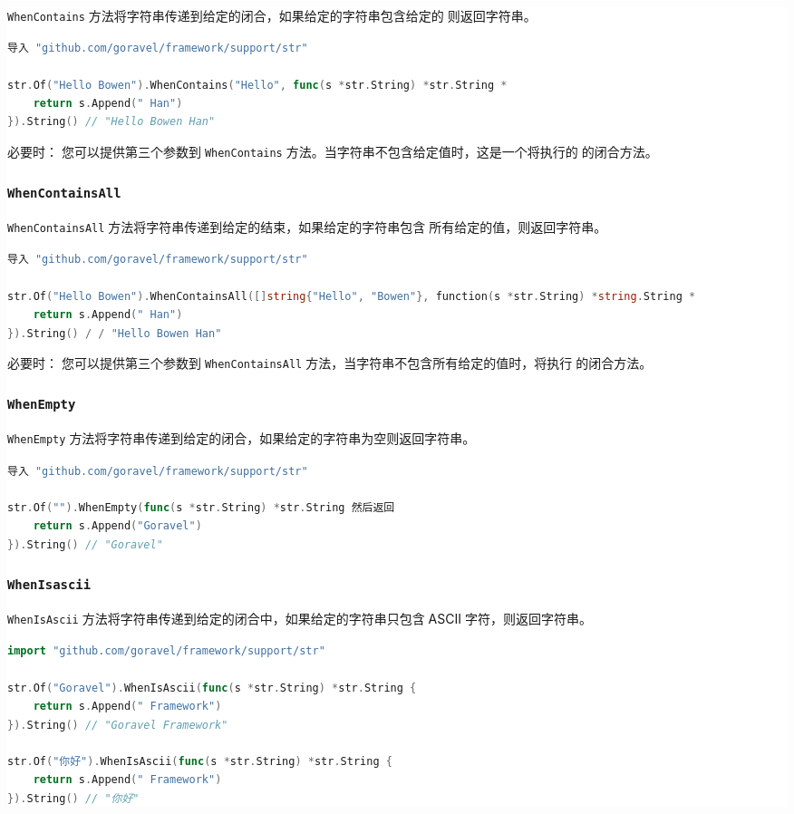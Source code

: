 `WhenContains` 方法将字符串传递到给定的闭合，如果给定的字符串包含给定的
则返回字符串。

```go
导入 "github.com/goravel/framework/support/str"

str.Of("Hello Bowen").WhenContains("Hello", func(s *str.String) *str.String *
    return s.Append(" Han")
}).String() // "Hello Bowen Han"
```

必要时： 您可以提供第三个参数到 `WhenContains` 方法。当字符串不包含给定值时，这是一个将执行的
的闭合方法。

### `WhenContainsAll`

`WhenContainsAll` 方法将字符串传递到给定的结束，如果给定的字符串包含
所有给定的值，则返回字符串。

```go
导入 "github.com/goravel/framework/support/str"

str.Of("Hello Bowen").WhenContainsAll([]string{"Hello", "Bowen"}, function(s *str.String) *string.String *
    return s.Append(" Han")
}).String() / / "Hello Bowen Han"
```

必要时： 您可以提供第三个参数到 `WhenContainsAll` 方法，当字符串不包含所有给定的值时，将执行
的闭合方法。

### `WhenEmpty`

`WhenEmpty` 方法将字符串传递到给定的闭合，如果给定的字符串为空则返回字符串。

```go
导入 "github.com/goravel/framework/support/str"

str.Of("").WhenEmpty(func(s *str.String) *str.String 然后返回
    return s.Append("Goravel")
}).String() // "Goravel"
```

### `WhenIsascii`

`WhenIsAscii` 方法将字符串传递到给定的闭合中，如果给定的字符串只包含
ASCII 字符，则返回字符串。

```go
import "github.com/goravel/framework/support/str"

str.Of("Goravel").WhenIsAscii(func(s *str.String) *str.String {
    return s.Append(" Framework")
}).String() // "Goravel Framework"

str.Of("你好").WhenIsAscii(func(s *str.String) *str.String {
    return s.Append(" Framework")
}).String() // "你好"
```
